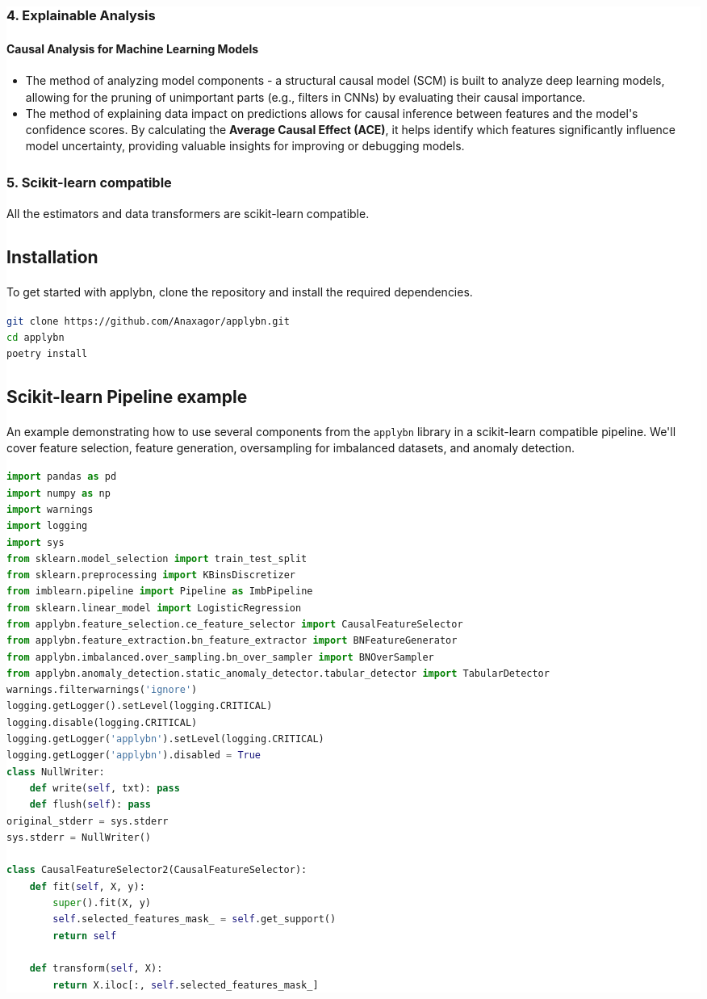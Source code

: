### 4. **Explainable Analysis**
#### **Causal Analysis for Machine Learning Models**
   - The method of analyzing model components - a structural causal model (SCM) is built to analyze deep learning models, allowing for the pruning of unimportant parts (e.g., filters in CNNs) by evaluating their causal importance.
   - The method of explaining data impact on predictions allows for causal inference between features and the model's confidence scores. By calculating the **Average Causal Effect (ACE)**, it helps identify which features significantly influence model uncertainty, providing valuable insights for improving or debugging models.

### 5. **Scikit-learn compatible**
All the estimators and data transformers are scikit-learn compatible.

## Installation

To get started with applybn, clone the repository and install the required dependencies.

```bash
git clone https://github.com/Anaxagor/applybn.git
cd applybn
poetry install
```

## Scikit-learn Pipeline example

An example demonstrating how to use several components from the `applybn` library in a scikit-learn compatible pipeline. We'll cover feature selection, feature generation, oversampling for imbalanced datasets, and anomaly detection.

```python
import pandas as pd
import numpy as np
import warnings
import logging
import sys
from sklearn.model_selection import train_test_split
from sklearn.preprocessing import KBinsDiscretizer
from imblearn.pipeline import Pipeline as ImbPipeline
from sklearn.linear_model import LogisticRegression
from applybn.feature_selection.ce_feature_selector import CausalFeatureSelector
from applybn.feature_extraction.bn_feature_extractor import BNFeatureGenerator
from applybn.imbalanced.over_sampling.bn_over_sampler import BNOverSampler
from applybn.anomaly_detection.static_anomaly_detector.tabular_detector import TabularDetector
warnings.filterwarnings('ignore')
logging.getLogger().setLevel(logging.CRITICAL)
logging.disable(logging.CRITICAL)
logging.getLogger('applybn').setLevel(logging.CRITICAL)
logging.getLogger('applybn').disabled = True
class NullWriter:
    def write(self, txt): pass
    def flush(self): pass
original_stderr = sys.stderr
sys.stderr = NullWriter()

class CausalFeatureSelector2(CausalFeatureSelector):
    def fit(self, X, y):
        super().fit(X, y)
        self.selected_features_mask_ = self.get_support()
        return self
        
    def transform(self, X):
        return X.iloc[:, self.selected_features_mask_]

```